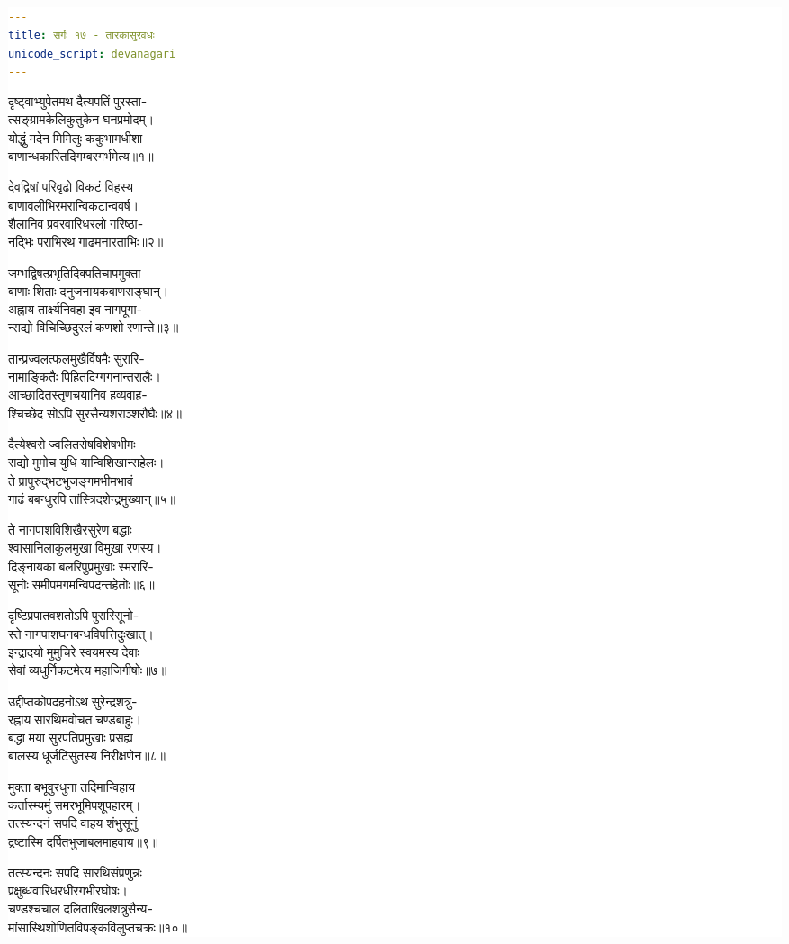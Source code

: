 ```yaml
---
title: सर्गः १७ - तारकासुरवधः
unicode_script: devanagari
---
```

<div class="audioEmbed" caption="वेदभूमिपाठः" src="https://archive.org/download/kuMArasambhava-mUlam-vedabhoomi.org/KumaraSambhava-Sarga17-1-16.mp3"></div>

दृष्ट्वाभ्युपेतमथ दैत्यपतिं पुरस्ता-  
त्सङ्ग्रामकेलिकुतुकेन घनप्रमोदम्।  
योद्धुं मदेन मिमिलुः ककुभामधीशा  
बाणान्धकारितदिगम्बरगर्भमेत्य॥१॥

देवद्विषां परिवृढो विकटं विहस्य  
बाणावलीभिरमरान्विकटान्ववर्ष।  
शैलानिव प्रवरवारिधरलो गरिष्ठा-  
नद्भिः पराभिरथ गाढमनारताभिः॥२॥

जम्भद्विषत्प्रभृतिदिक्पतिचापमुक्ता  
बाणाः शिताः दनुजनायकबाणसङ्घान्।  
अह्नाय तार्क्ष्यनिवहा इव नागपूगा-  
न्सद्यो विचिच्छिदुरलं कणशो रणान्ते॥३॥

तान्प्रज्वलत्फलमुखैर्विषमैः सुरारि-  
नामाङ्कितैः पिहितदिग्गगनान्तरालैः।  
आच्छादितस्तृणचयानिव हव्यवाह-  
श्चिच्छेद सोऽपि सुरसैन्यशराञ्शरौघैः॥४॥

दैत्येश्वरो ज्वलितरोषविशेषभीमः  
सद्यो मुमोच युधि यान्विशिखान्सहेलः।  
ते प्रापुरुद्भटभुजङ्गमभीमभावं  
गाढं बबन्धुरपि तांस्त्रिदशेन्द्रमुख्यान्॥५॥

ते नागपाशविशिखैरसुरेण बद्धाः  
श्वासानिलाकुलमुखा विमुखा रणस्य।  
दिङ्नायका बलरिपुप्रमुखाः स्मरारि-  
सूनोः समीपमगमन्विपदन्तहेतोः॥६॥

दृष्टिप्रपातवशतोऽपि पुरारिसूनो-  
स्ते नागपाशघनबन्धविपत्तिदुःखात्।  
इन्द्रादयो मुमुचिरे स्वयमस्य देवाः  
सेवां व्यधुर्निकटमेत्य महाजिगीषोः॥७॥

उद्दीप्तकोपदहनोऽथ सुरेन्द्रशत्रु-  
रह्नाय सारथिमवोचत चण्डबाहुः।  
बद्धा मया सुरपतिप्रमुखाः प्रसह्य  
बालस्य धूर्जटिसुतस्य निरीक्षणेन॥८॥

मुक्ता बभूवुरधुना तदिमान्विहाय  
कर्तास्म्यमुं समरभूमिपशूपहारम्।  
तत्स्यन्दनं सपदि वाहय शंभुसूनुं  
द्रष्टास्मि दर्पितभुजाबलमाहवाय॥९॥

तत्स्यन्दनः सपदि सारथिसंप्रणुन्नः  
प्रक्षुब्धवारिधरधीरगभीरघोषः।  
चण्डश्चचाल दलिताखिलशत्रुसैन्य-  
मांसास्थिशोणितविपङ्कविलुप्तचक्रः॥१०॥
